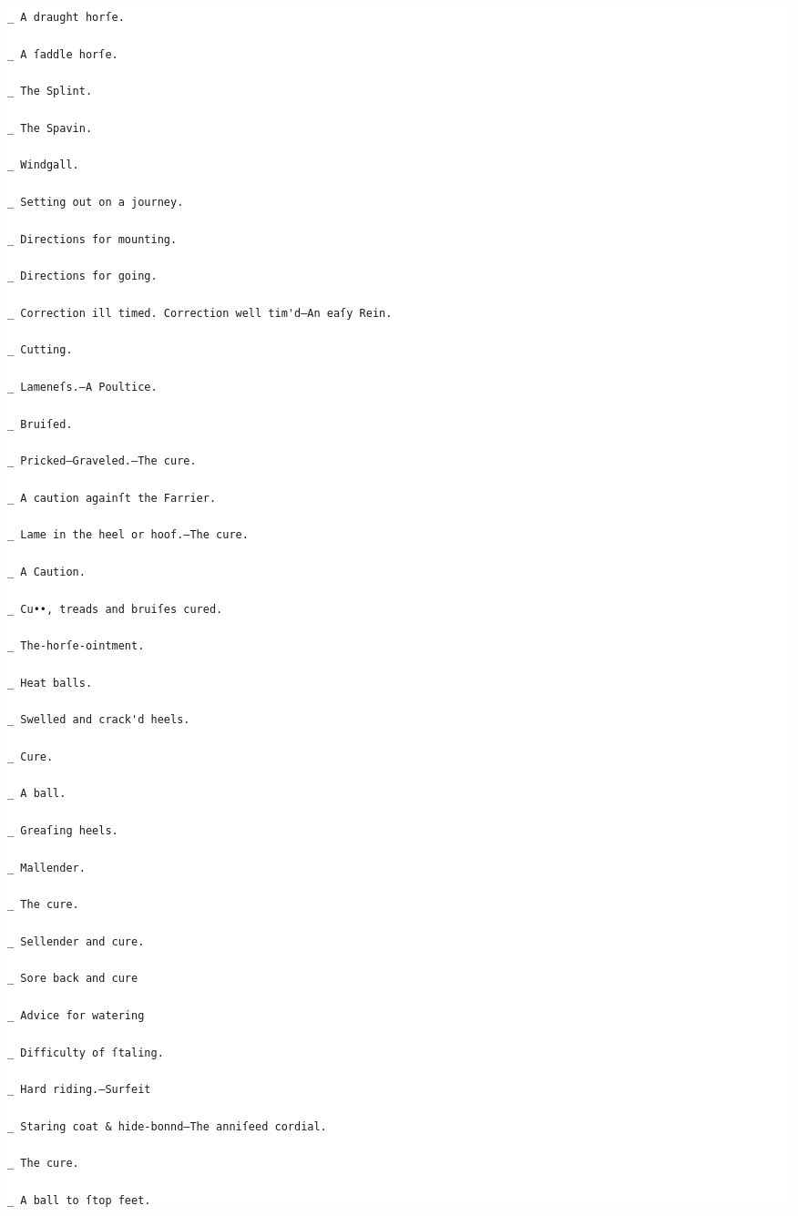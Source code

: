     _ A draught horſe.

    _ A ſaddle horſe.

    _ The Splint.

    _ The Spavin.

    _ Windgall.

    _ Setting out on a journey.

    _ Directions for mounting.

    _ Directions for going.

    _ Correction ill timed. Correction well tim'd—An eaſy Rein.

    _ Cutting.

    _ Lameneſs.—A Poultice.

    _ Bruiſed.

    _ Pricked—Graveled.—The cure.

    _ A caution againſt the Farrier.

    _ Lame in the heel or hoof.—The cure.

    _ A Caution.

    _ Cu••, treads and bruiſes cured.

    _ The-horſe-ointment.

    _ Heat balls.

    _ Swelled and crack'd heels.

    _ Cure.

    _ A ball.

    _ Greaſing heels.

    _ Mallender.

    _ The cure.

    _ Sellender and cure.

    _ Sore back and cure

    _ Advice for watering

    _ Difficulty of ſtaling.

    _ Hard riding.—Surfeit

    _ Staring coat & hide-bonnd—The anniſeed cordial.

    _ The cure.

    _ A ball to ſtop feet.
